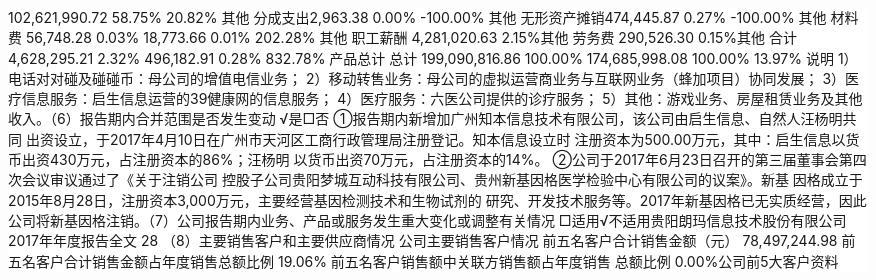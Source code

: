 102,621,990.72
58.75%
20.82%
其他
分成支出2,963.38
0.00%
-100.00%
其他
无形资产摊销474,445.87
0.27%
-100.00%
其他
材料费
56,748.28
0.03%
18,773.66
0.01%
202.28%
其他
职工薪酬
4,281,020.63
2.15%其他
劳务费
290,526.30
0.15%其他
合计
4,628,295.21
2.32%
496,182.91
0.28%
832.78%
产品总计
总计
199,090,816.86
100.00%
174,685,998.08
100.00%
13.97%
说明
1）电话对对碰及碰碰币：母公司的增值电信业务；
2）移动转售业务：母公司的虚拟运营商业务与互联网业务（蜂加项目）协同发展；
3）医疗信息服务：启生信息运营的39健康网的信息服务；
4）医疗服务：六医公司提供的诊疗服务；
5）其他：游戏业务、房屋租赁业务及其他收入。（6）报告期内合并范围是否发生变动
√是□否
①报告期内新增加广州知本信息技术有限公司，该公司由启生信息、自然人汪杨明共同
出资设立，于2017年4月10日在广州市天河区工商行政管理局注册登记。知本信息设立时
注册资本为500.00万元，其中：启生信息以货币出资430万元，占注册资本的86%；汪杨明
以货币出资70万元，占注册资本的14%。
②公司于2017年6月23日召开的第三届董事会第四次会议审议通过了《关于注销公司
控股子公司贵阳梦城互动科技有限公司、贵州新基因格医学检验中心有限公司的议案》。新基
因格成立于2015年8月28日，注册资本3,000万元，主要经营基因检测技术和生物试剂的
研究、开发技术服务等。2017年新基因格已无实质经营，因此公司将新基因格注销。（7）公司报告期内业务、产品或服务发生重大变化或调整有关情况
□适用√不适用贵阳朗玛信息技术股份有限公司2017年年度报告全文
28
（8）主要销售客户和主要供应商情况
公司主要销售客户情况
前五名客户合计销售金额（元）
78,497,244.98
前五名客户合计销售金额占年度销售总额比例
19.06%
前五名客户销售额中关联方销售额占年度销售
总额比例
0.00%公司前5大客户资料